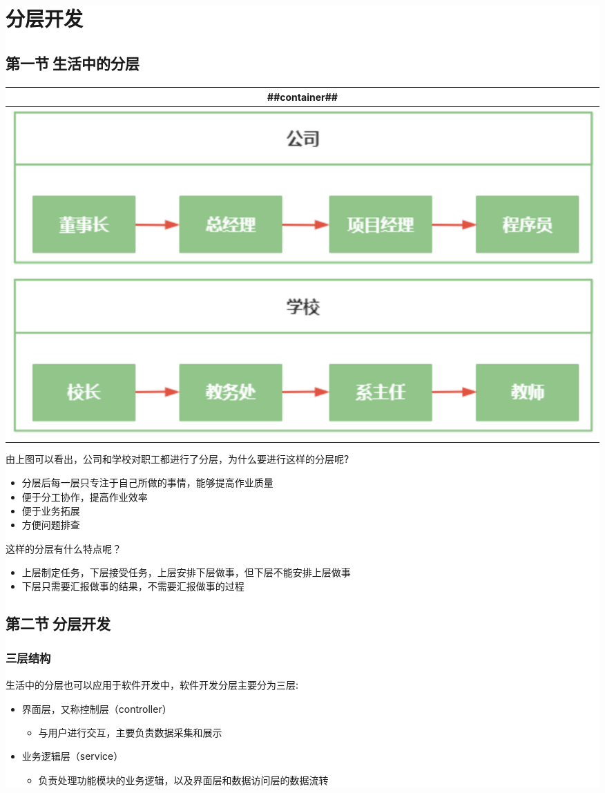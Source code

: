 # 分层开发
## 第一节 生活中的分层
| ##container## |
|:--:|
|![Clip_2024-03-18_15-05-43.png ##w700##](./Clip_2024-03-18_15-05-43.png)|

由上图可以看出，公司和学校对职工都进行了分层，为什么要进行这样的分层呢?
- 分层后每一层只专注于自己所做的事情，能够提高作业质量
- 便于分工协作，提高作业效率
- 便于业务拓展
- 方便问题排查

这样的分层有什么特点呢？
- 上层制定任务，下层接受任务，上层安排下层做事，但下层不能安排上层做事
- 下层只需要汇报做事的结果，不需要汇报做事的过程

## 第二节 分层开发
### 三层结构
生活中的分层也可以应用于软件开发中，软件开发分层主要分为三层:
- 界面层，又称控制层（controller）
    - 与用户进行交互，主要负责数据采集和展示

- 业务逻辑层（service）
    - 负责处理功能模块的业务逻辑，以及界面层和数据访问层的数据流转
